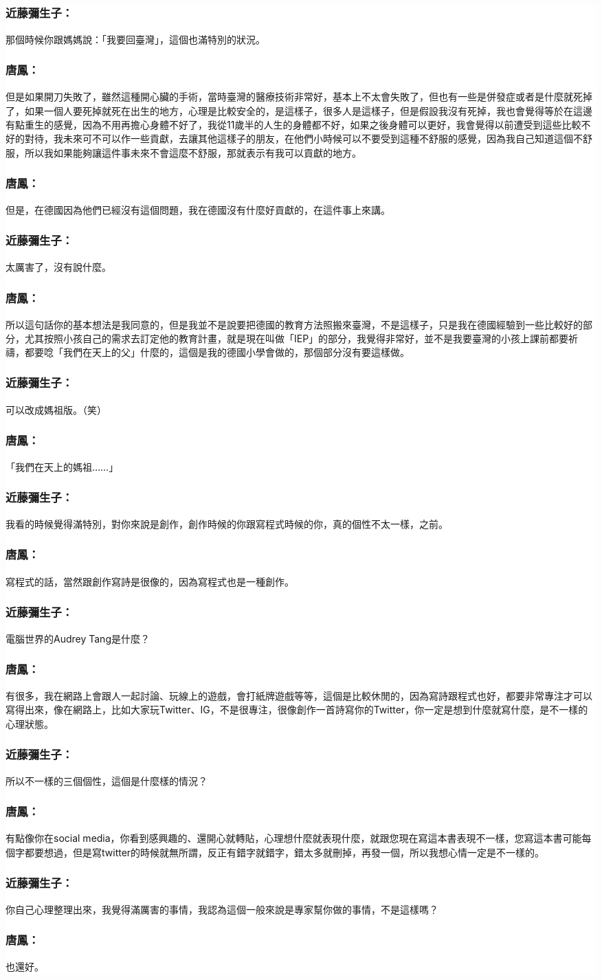 ### 近藤彌生子：
那個時候你跟媽媽說：「我要回臺灣」，這個也滿特別的狀況。

### 唐鳳：
但是如果開刀失敗了，雖然這種開心臟的手術，當時臺灣的醫療技術非常好，基本上不太會失敗了，但也有一些是併發症或者是什麼就死掉了，如果一個人要死掉就死在出生的地方，心理是比較安全的，是這樣子，很多人是這樣子，但是假設我沒有死掉，我也會覺得等於在這邊有點重生的感覺，因為不用再擔心身體不好了，我從11歲半的人生的身體都不好，如果之後身體可以更好，我會覺得以前遭受到這些比較不好的對待，我未來可不可以作一些貢獻，去讓其他這樣子的朋友，在他們小時候可以不要受到這種不舒服的感覺，因為我自己知道這個不舒服，所以我如果能夠讓這件事未來不會這麼不舒服，那就表示有我可以貢獻的地方。

### 唐鳳：
但是，在德國因為他們已經沒有這個問題，我在德國沒有什麼好貢獻的，在這件事上來講。

### 近藤彌生子：
太厲害了，沒有說什麼。

### 唐鳳：
所以這句話你的基本想法是我同意的，但是我並不是說要把德國的教育方法照搬來臺灣，不是這樣子，只是我在德國經驗到一些比較好的部分，尤其按照小孩自己的需求去訂定他的教育計畫，就是現在叫做「IEP」的部分，我覺得非常好，並不是我要臺灣的小孩上課前都要祈禱，都要唸「我們在天上的父」什麼的，這個是我的德國小學會做的，那個部分沒有要這樣做。

### 近藤彌生子：
可以改成媽祖版。（笑）

### 唐鳳：
「我們在天上的媽祖……」

### 近藤彌生子：
我看的時候覺得滿特別，對你來說是創作，創作時候的你跟寫程式時候的你，真的個性不太一樣，之前。

### 唐鳳：
寫程式的話，當然跟創作寫詩是很像的，因為寫程式也是一種創作。

### 近藤彌生子：
電腦世界的Audrey Tang是什麼？

### 唐鳳：
有很多，我在網路上會跟人一起討論、玩線上的遊戲，會打紙牌遊戲等等，這個是比較休閒的，因為寫詩跟程式也好，都要非常專注才可以寫得出來，像在網路上，比如大家玩Twitter、IG，不是很專注，很像創作一首詩寫你的Twitter，你一定是想到什麼就寫什麼，是不一樣的心理狀態。

### 近藤彌生子：
所以不一樣的三個個性，這個是什麼樣的情況？

### 唐鳳：
有點像你在social media，你看到感興趣的、還開心就轉貼，心理想什麼就表現什麼，就跟您現在寫這本書表現不一樣，您寫這本書可能每個字都要想過，但是寫twitter的時候就無所謂，反正有錯字就錯字，錯太多就刪掉，再發一個，所以我想心情一定是不一樣的。

### 近藤彌生子：
你自己心理整理出來，我覺得滿厲害的事情，我認為這個一般來說是專家幫你做的事情，不是這樣嗎？

### 唐鳳：
也還好。
